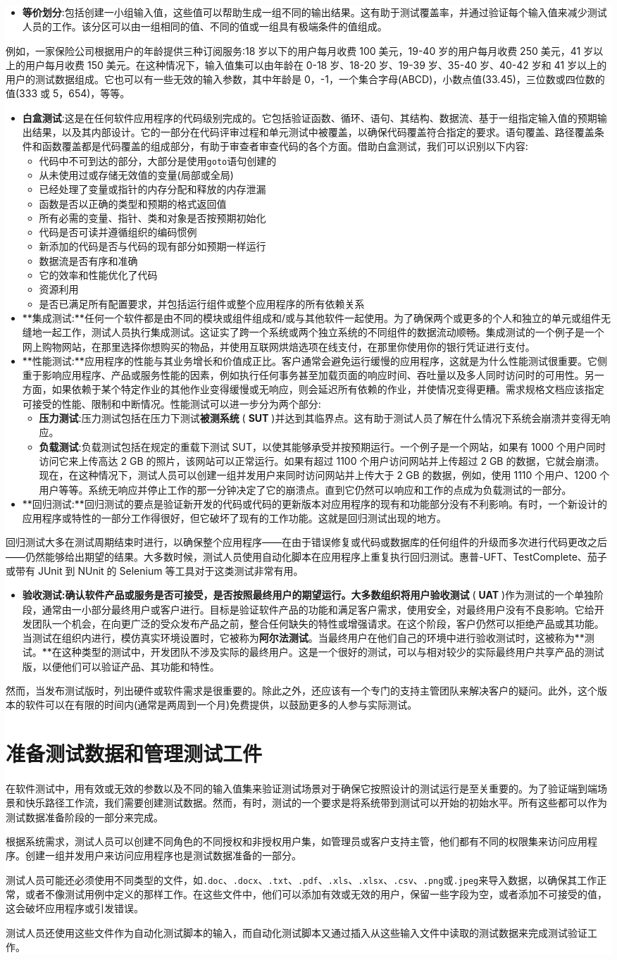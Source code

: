 *   **等价划分**:包括创建一小组输入值，这些值可以帮助生成一组不同的输出结果。这有助于测试覆盖率，并通过验证每个输入值来减少测试人员的工作。该分区可以由一组相同的值、不同的值或一组具有极端条件的值组成。

例如，一家保险公司根据用户的年龄提供三种订阅服务:18 岁以下的用户每月收费 100 美元，19-40 岁的用户每月收费 250 美元，41 岁以上的用户每月收费 150 美元。在这种情况下，输入值集可以由年龄在 0-18 岁、18-20 岁、19-39 岁、35-40 岁、40-42 岁和 41 岁以上的用户的测试数据组成。它也可以有一些无效的输入参数，其中年龄是 0，-1，一个集合字母(ABCD)，小数点值(33.45)，三位数或四位数的值(333 或 5，654)，等等。

*   **白盒测试**:这是在任何软件应用程序的代码级别完成的。它包括验证函数、循环、语句、其结构、数据流、基于一组指定输入值的预期输出结果，以及其内部设计。它的一部分在代码评审过程和单元测试中被覆盖，以确保代码覆盖符合指定的要求。语句覆盖、路径覆盖条件和函数覆盖都是代码覆盖的组成部分，有助于审查者审查代码的各个方面。借助白盒测试，我们可以识别以下内容:
    *   代码中不可到达的部分，大部分是使用`goto`语句创建的
    *   从未使用过或存储无效值的变量(局部或全局)
    *   已经处理了变量或指针的内存分配和释放的内存泄漏
    *   函数是否以正确的类型和预期的格式返回值
    *   所有必需的变量、指针、类和对象是否按预期初始化
    *   代码是否可读并遵循组织的编码惯例
    *   新添加的代码是否与代码的现有部分如预期一样运行
    *   数据流是否有序和准确
    *   它的效率和性能优化了代码
    *   资源利用
    *   是否已满足所有配置要求，并包括运行组件或整个应用程序的所有依赖关系
*   **集成测试:**任何一个软件都是由不同的模块或组件组成和/或与其他软件一起使用。为了确保两个或更多的个人和独立的单元或组件无缝地一起工作，测试人员执行集成测试。这证实了跨一个系统或两个独立系统的不同组件的数据流动顺畅。集成测试的一个例子是一个网上购物网站，在那里选择你想购买的物品，并使用互联网烘焙选项在线支付，在那里你使用你的银行凭证进行支付。
*   **性能测试:**应用程序的性能与其业务增长和价值成正比。客户通常会避免运行缓慢的应用程序，这就是为什么性能测试很重要。它侧重于影响应用程序、产品或服务性能的因素，例如执行任何事务甚至加载页面的响应时间、吞吐量以及多人同时访问时的可用性。另一方面，如果依赖于某个特定作业的其他作业变得缓慢或无响应，则会延迟所有依赖的作业，并使情况变得更糟。需求规格文档应该指定可接受的性能、限制和中断情况。性能测试可以进一步分为两个部分:
    *   **压力测试**:压力测试包括在压力下测试**被测系统** ( **SUT** )并达到其临界点。这有助于测试人员了解在什么情况下系统会崩溃并变得无响应。
    *   **负载测试**:负载测试包括在规定的重载下测试 SUT，以使其能够承受并按预期运行。一个例子是一个网站，如果有 1000 个用户同时访问它来上传高达 2 GB 的照片，该网站可以正常运行。如果有超过 1100 个用户访问网站并上传超过 2 GB 的数据，它就会崩溃。现在，在这种情况下，测试人员可以创建一组并发用户来同时访问网站并上传大于 2 GB 的数据，例如，使用 1110 个用户、1200 个用户等等。系统无响应并停止工作的那一分钟决定了它的崩溃点。直到它仍然可以响应和工作的点成为负载测试的一部分。
*   **回归测试:**回归测试的要点是验证新开发的代码或代码的更新版本对应用程序的现有和功能部分没有不利影响。有时，一个新设计的应用程序或特性的一部分工作得很好，但它破坏了现有的工作功能。这就是回归测试出现的地方。

回归测试大多在测试周期结束时进行，以确保整个应用程序——在由于错误修复或代码或数据库的任何组件的升级而多次进行代码更改之后——仍然能够给出期望的结果。大多数时候，测试人员使用自动化脚本在应用程序上重复执行回归测试。惠普-UFT、TestComplete、茄子或带有 JUnit 到 NUnit 的 Selenium 等工具对于这类测试非常有用。

*   **验收测试:**确认软件产品或服务是否可接受，是否按照最终用户的期望运行。大多数组织将**用户验收测试** ( **UAT** )作为测试的一个单独阶段，通常由一小部分最终用户或客户进行。目标是验证软件产品的功能和满足客户需求，使用安全，对最终用户没有不良影响。它给开发团队一个机会，在向更广泛的受众发布产品之前，整合任何缺失的特性或增强请求。在这个阶段，客户仍然可以拒绝产品或其功能。当测试在组织内进行，模仿真实环境设置时，它被称为**阿尔法测试**。当最终用户在他们自己的环境中进行验收测试时，这被称为**测试。**在这种类型的测试中，开发团队不涉及实际的最终用户。这是一个很好的测试，可以与相对较少的实际最终用户共享产品的测试版，以便他们可以验证产品、其功能和特性。

然而，当发布测试版时，列出硬件或软件需求是很重要的。除此之外，还应该有一个专门的支持主管团队来解决客户的疑问。此外，这个版本的软件可以在有限的时间内(通常是两周到一个月)免费提供，以鼓励更多的人参与实际测试。

# 准备测试数据和管理测试工件

在软件测试中，用有效或无效的参数以及不同的输入值集来验证测试场景对于确保它按照设计的测试运行是至关重要的。为了验证端到端场景和快乐路径工作流，我们需要创建测试数据。然而，有时，测试的一个要求是将系统带到测试可以开始的初始水平。所有这些都可以作为测试数据准备阶段的一部分来完成。

根据系统需求，测试人员可以创建不同角色的不同授权和非授权用户集，如管理员或客户支持主管，他们都有不同的权限集来访问应用程序。创建一组并发用户来访问应用程序也是测试数据准备的一部分。

测试人员可能还必须使用不同类型的文件，如`.doc`、`.docx`、`.txt`、`.pdf`、`.xls`、`.xlsx`、`.csv`、`.png`或`.jpeg`来导入数据，以确保其工作正常，或者不像测试用例中定义的那样工作。在这些文件中，他们可以添加有效或无效的用户，保留一些字段为空，或者添加不可接受的值，这会破坏应用程序或引发错误。

测试人员还使用这些文件作为自动化测试脚本的输入，而自动化测试脚本又通过插入从这些输入文件中读取的测试数据来完成测试验证工作。
